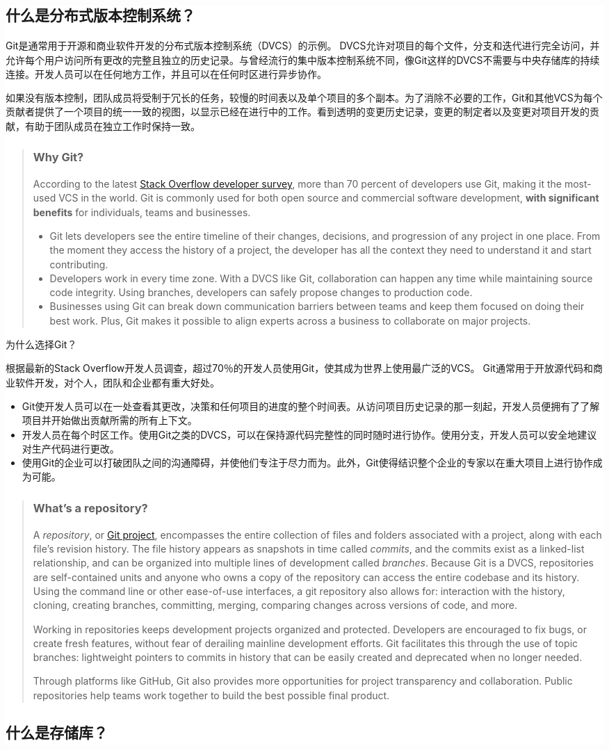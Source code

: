 ## 什么是分布式版本控制系统？ 

Git是通常用于开源和商业软件开发的分布式版本控制系统（DVCS）的示例。 DVCS允许对项目的每个文件，分支和迭代进行完全访问，并允许每个用户访问所有更改的完整且独立的历史记录。与曾经流行的集中版本控制系统不同，像Git这样的DVCS不需要与中央存储库的持续连接。开发人员可以在任何地方工作，并且可以在任何时区进行异步协作。 

如果没有版本控制，团队成员将受制于冗长的任务，较慢的时间表以及单个项目的多个副本。为了消除不必要的工作，Git和其他VCS为每个贡献者提供了一个项目的统一一致的视图，以显示已经在进行中的工作。看到透明的变更历史记录，变更的制定者以及变更对项目开发的贡献，有助于团队成员在独立工作时保持一致。

> ### Why Git?
>
> According to the latest [Stack Overflow developer survey](https://insights.stackoverflow.com/survey/2017#technology), more than 70 percent of developers use Git, making it the most-used VCS in the world. Git is commonly used for both open source and commercial software development, **with significant benefits** for individuals, teams and businesses.
>
> - Git lets developers see the entire timeline of their changes, decisions, and progression of any project in one place. From the moment they access the history of a project, the developer has all the context they need to understand it and start contributing.
> - Developers work in every time zone. With a DVCS like Git, collaboration can happen any time while maintaining source code integrity. Using branches, developers can safely propose changes to production code.
> - Businesses using Git can break down communication barriers between teams and keep them focused on doing their best work. Plus, Git makes it possible to align experts across a business to collaborate on major projects.

为什么选择Git？ 

根据最新的Stack Overflow开发人员调查，超过70％的开发人员使用Git，使其成为世界上使用最广泛的VCS。 Git通常用于开放源代码和商业软件开发，对个人，团队和企业都有重大好处。 

- Git使开发人员可以在一处查看其更改，决策和任何项目的进度的整个时间表。从访问项目历史记录的那一刻起，开发人员便拥有了了解项目并开始做出贡献所需的所有上下文。 
- 开发人员在每个时区工作。使用Git之类的DVCS，可以在保持源代码完整性的同时随时进行协作。使用分支，开发人员可以安全地建议对生产代码进行更改。 
- 使用Git的企业可以打破团队之间的沟通障碍，并使他们专注于尽力而为。此外，Git使得结识整个企业的专家以在重大项目上进行协作成为可能。

> ### What’s a repository?
>
> A *repository*, or [Git project](https://git-scm.com/), encompasses the entire collection of files and folders associated with a project, along with each file’s revision history. The file history appears as snapshots in time called *commits*, and the commits exist as a linked-list relationship, and can be organized into multiple lines of development called *branches*. Because Git is a DVCS, repositories are self-contained units and anyone who owns a copy of the repository can access the entire codebase and its history. Using the command line or other ease-of-use interfaces, a git repository also allows for: interaction with the history, cloning, creating branches, committing, merging, comparing changes across versions of code, and more.
>
> Working in repositories keeps development projects organized and protected. Developers are encouraged to fix bugs, or create fresh features, without fear of derailing mainline development efforts. Git facilitates this through the use of topic branches: lightweight pointers to commits in history that can be easily created and deprecated when no longer needed.
>
> Through platforms like GitHub, Git also provides more opportunities for project transparency and collaboration. Public repositories help teams work together to build the best possible final product.

## 什么是存储库？ 
